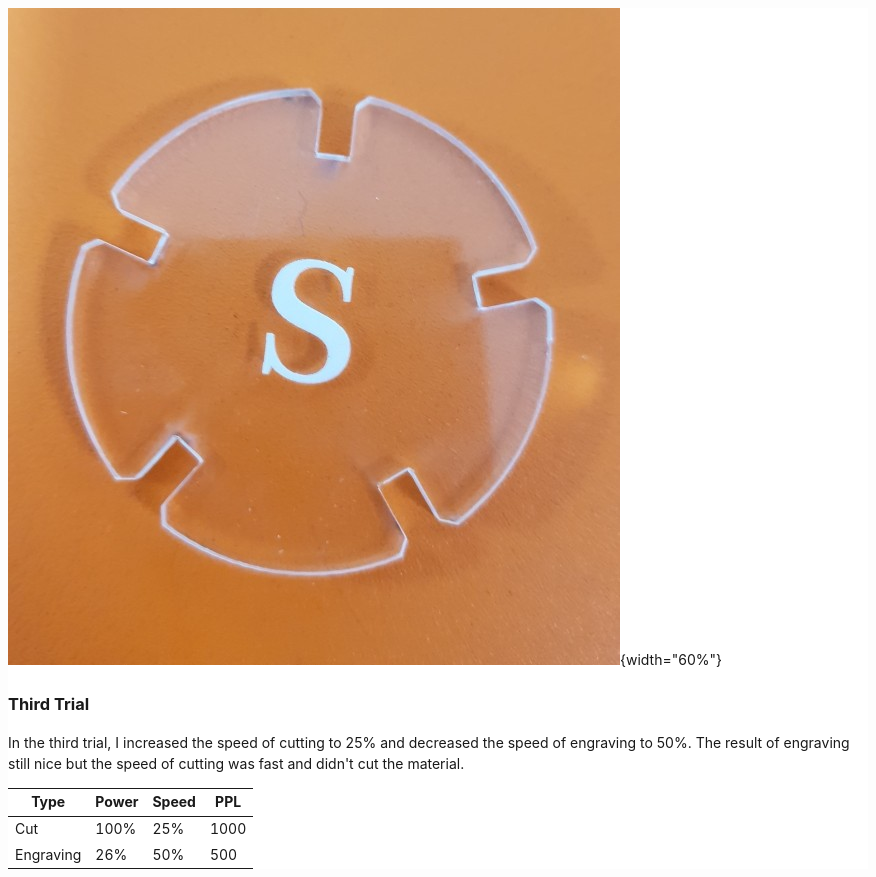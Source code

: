 ![](../images/controlledcutting/SaraAli3.jpg){width="60%"}

### **Third Trial**

In the third trial, I increased the speed of cutting to 25% and decreased the speed of engraving to 50%. The result of engraving still nice but the speed of cutting was fast and didn't cut the material.

| Type      |  Power  |  Speed  | PPL                                                                                |
|-----------|---------|---------|------------------------------------------------------------------------------------|
| Cut       | 100%    | 25%     | 1000                                                                               |
| Engraving | 26%     | 50%     | 500                                                                                |
